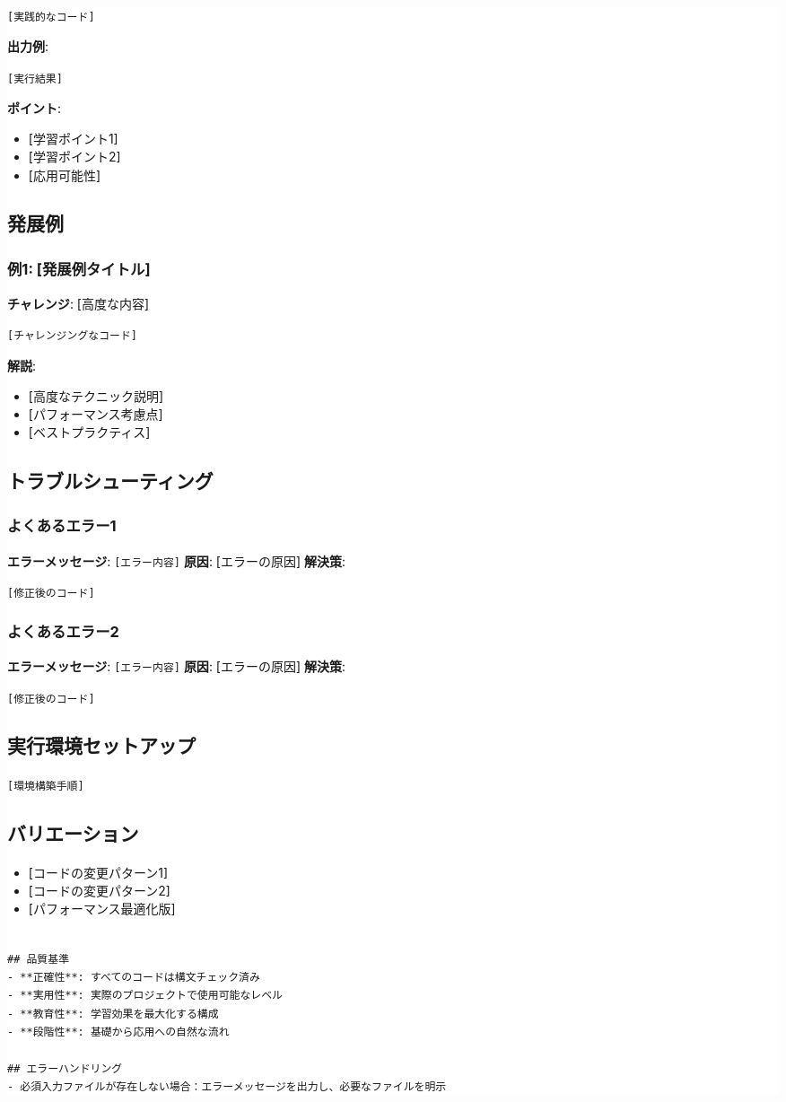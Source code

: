 ```F#
[実践的なコード]
```

**出力例**:
```
[実行結果]
```

**ポイント**:
- [学習ポイント1]
- [学習ポイント2]
- [応用可能性]

## 発展例

### 例1: [発展例タイトル]
**チャレンジ**: [高度な内容]

```F#
[チャレンジングなコード]
```

**解説**:
- [高度なテクニック説明]
- [パフォーマンス考慮点]
- [ベストプラクティス]

## トラブルシューティング

### よくあるエラー1
**エラーメッセージ**: `[エラー内容]`
**原因**: [エラーの原因]
**解決策**:
```F#
[修正後のコード]
```

### よくあるエラー2
**エラーメッセージ**: `[エラー内容]`
**原因**: [エラーの原因]
**解決策**:
```F#
[修正後のコード]
```

## 実行環境セットアップ
```bash
[環境構築手順]
```

## バリエーション
- [コードの変更パターン1]
- [コードの変更パターン2]
- [パフォーマンス最適化版]
```

## 品質基準
- **正確性**: すべてのコードは構文チェック済み
- **実用性**: 実際のプロジェクトで使用可能なレベル
- **教育性**: 学習効果を最大化する構成
- **段階性**: 基礎から応用への自然な流れ

## エラーハンドリング
- 必須入力ファイルが存在しない場合：エラーメッセージを出力し、必要なファイルを明示
```